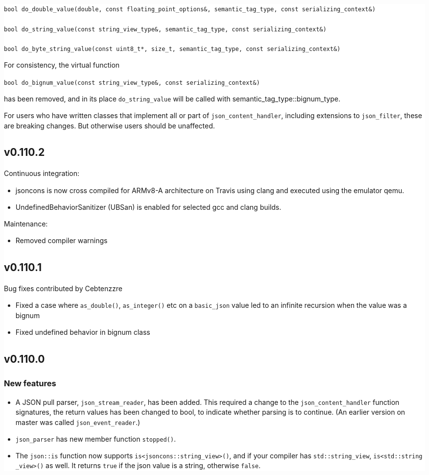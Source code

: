     bool do_double_value(double, const floating_point_options&, semantic_tag_type, const serializing_context&)

    bool do_string_value(const string_view_type&, semantic_tag_type, const serializing_context&)
  
    bool do_byte_string_value(const uint8_t*, size_t, semantic_tag_type, const serializing_context&)

For consistency, the virtual function

    bool do_bignum_value(const string_view_type&, const serializing_context&)

has been removed, and in its place `do_string_value` will be called
with semantic_tag_type::bignum_type.

For users who have written classes that implement all or part of 
`json_content_handler`, including extensions to `json_filter`, 
these are breaking changes. But otherwise users should be unaffected.

v0.110.2
--------

Continuous integration:

- jsoncons is now cross compiled for ARMv8-A architecture on Travis using 
  clang and executed using the emulator qemu.

- UndefinedBehaviorSanitizer (UBSan) is enabled for selected gcc and clang builds.

Maintenance:

- Removed compiler warnings

v0.110.1
--------

Bug fixes contributed by Cebtenzzre

- Fixed a case where `as_double()`, `as_integer()` etc on a `basic_json` 
  value led to an infinite recursion when the value was a bignum 

- Fixed undefined behavior in bignum class

v0.110.0
--------

### New features

- A JSON pull parser, `json_stream_reader`, has been added. This 
  required a change to the `json_content_handler` function signatures,
  the return values has been changed to bool, to indicate whether 
  parsing is to continue. (An earlier version on master was
  called `json_event_reader`.)    

- `json_parser` has new member function `stopped()`. 

- The `json::is` function now supports `is<jsoncons::string_view>()`,
  and if your compiler has `std::string_view`, `is<std::string_view>()`
  as well. It returns `true` if the json value is a string, otherwise
  `false`.
